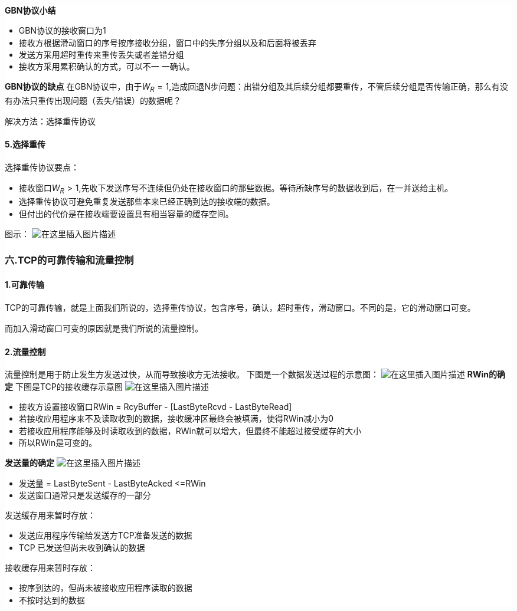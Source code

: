 **GBN协议小结**
* GBN协议的接收窗口为1
* 接收方根据滑动窗口的序号按序接收分组，窗口中的失序分组以及和后面将被丢弃
* 发送方采用超时重传来重传丢失或者差错分组
* 接收方采用累积确认的方式，可以不一 一确认。

**GBN协议的缺点**
在GBN协议中，由于$W_R = 1$,造成回退N步问题：出错分组及其后续分组都要重传，不管后续分组是否传输正确，那么有没有办法只重传出现问题（丢失/错误）的数据呢？

解决方法：选择重传协议

#### 5.选择重传
选择重传协议要点：
* 接收窗口$W_R>1$,先收下发送序号不连续但仍处在接收窗口的那些数据。等待所缺序号的数据收到后，在一并送给主机。
* 选择重传协议可避免重复发送那些本来已经正确到达的接收端的数据。
* 但付出的代价是在接收端要设置具有相当容量的缓存空间。

图示：
![在这里插入图片描述](https://img-blog.csdnimg.cn/20190124172853682.png)

### 六.TCP的可靠传输和流量控制
#### 1.可靠传输
TCP的可靠传输，就是上面我们所说的，选择重传协议，包含序号，确认，超时重传，滑动窗口。不同的是，它的滑动窗口可变。

而加入滑动窗口可变的原因就是我们所说的流量控制。
#### 2.流量控制
流量控制是用于防止发生方发送过快，从而导致接收方无法接收。
下图是一个数据发送过程的示意图：
![在这里插入图片描述](https://img-blog.csdnimg.cn/20190124182113250.png?x-oss-process=image/watermark,type_ZmFuZ3poZW5naGVpdGk,shadow_10,text_aHR0cHM6Ly9ibG9nLmNzZG4ubmV0L3FxXzM4NDk5ODU5,size_16,color_FFFFFF,t_70)
**RWin的确定**
下图是TCP的接收缓存示意图
![在这里插入图片描述](https://img-blog.csdnimg.cn/20190124183532831.png)
* 接收方设置接收窗口RWin = RcyBuffer - [LastByteRcvd - LastByteRead]
* 若接收应用程序来不及读取收到的数据，接收缓冲区最终会被填满，使得RWin减小为0
* 若接收应用程序能够及时读取收到的数据，RWin就可以增大，但最终不能超过接受缓存的大小
* 所以RWin是可变的。

**发送量的确定**
![在这里插入图片描述](https://img-blog.csdnimg.cn/20190124184536538.png)
* 发送量 = LastByteSent - LastByteAcked <=RWin
* 发送窗口通常只是发送缓存的一部分


发送缓存用来暂时存放：	
* 发送应用程序传输给发送方TCP准备发送的数据
* TCP 已发送但尚未收到确认的数据

接收缓存用来暂时存放：
* 按序到达的，但尚未被接收应用程序读取的数据
* 不按时达到的数据

